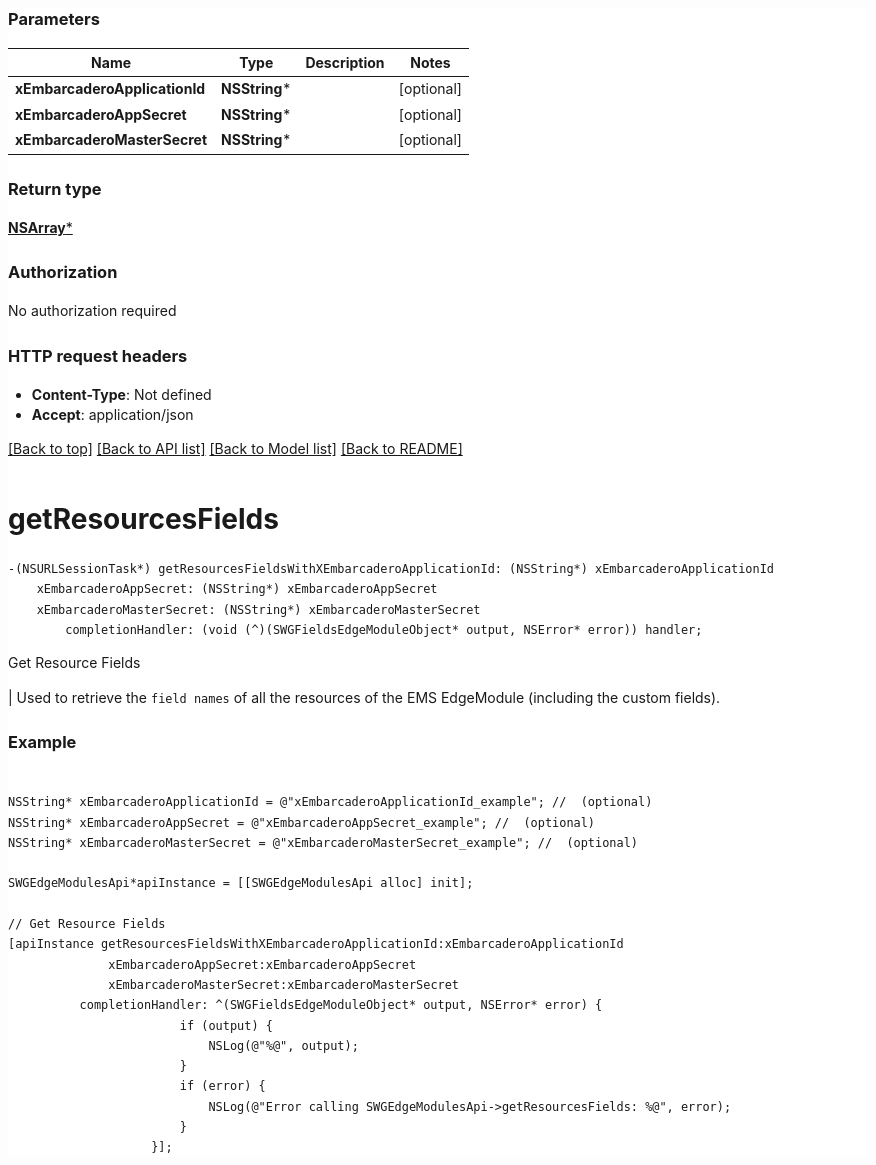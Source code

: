 
### Parameters

Name | Type | Description  | Notes
------------- | ------------- | ------------- | -------------
 **xEmbarcaderoApplicationId** | **NSString***|  | [optional] 
 **xEmbarcaderoAppSecret** | **NSString***|  | [optional] 
 **xEmbarcaderoMasterSecret** | **NSString***|  | [optional] 

### Return type

[**NSArray<SWGEdgeModuleResourceObject>***](SWGEdgeModuleResourceObject.md)

### Authorization

No authorization required

### HTTP request headers

 - **Content-Type**: Not defined
 - **Accept**: application/json

[[Back to top]](#) [[Back to API list]](../README.md#documentation-for-api-endpoints) [[Back to Model list]](../README.md#documentation-for-models) [[Back to README]](../README.md)

# **getResourcesFields**
```objc
-(NSURLSessionTask*) getResourcesFieldsWithXEmbarcaderoApplicationId: (NSString*) xEmbarcaderoApplicationId
    xEmbarcaderoAppSecret: (NSString*) xEmbarcaderoAppSecret
    xEmbarcaderoMasterSecret: (NSString*) xEmbarcaderoMasterSecret
        completionHandler: (void (^)(SWGFieldsEdgeModuleObject* output, NSError* error)) handler;
```

Get Resource Fields

 |      Used to retrieve the `field names` of all the resources of the EMS EdgeModule (including the custom fields).

### Example 
```objc

NSString* xEmbarcaderoApplicationId = @"xEmbarcaderoApplicationId_example"; //  (optional)
NSString* xEmbarcaderoAppSecret = @"xEmbarcaderoAppSecret_example"; //  (optional)
NSString* xEmbarcaderoMasterSecret = @"xEmbarcaderoMasterSecret_example"; //  (optional)

SWGEdgeModulesApi*apiInstance = [[SWGEdgeModulesApi alloc] init];

// Get Resource Fields
[apiInstance getResourcesFieldsWithXEmbarcaderoApplicationId:xEmbarcaderoApplicationId
              xEmbarcaderoAppSecret:xEmbarcaderoAppSecret
              xEmbarcaderoMasterSecret:xEmbarcaderoMasterSecret
          completionHandler: ^(SWGFieldsEdgeModuleObject* output, NSError* error) {
                        if (output) {
                            NSLog(@"%@", output);
                        }
                        if (error) {
                            NSLog(@"Error calling SWGEdgeModulesApi->getResourcesFields: %@", error);
                        }
                    }];
```
